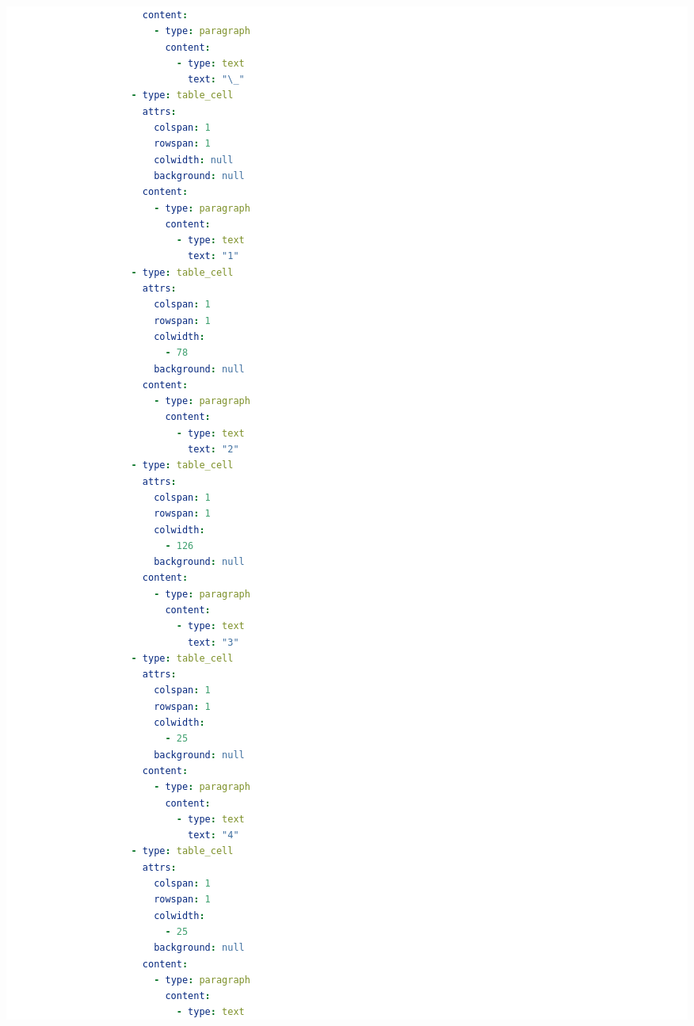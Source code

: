 ```yaml
                        content:
                          - type: paragraph
                            content:
                              - type: text
                                text: "\_"
                      - type: table_cell
                        attrs:
                          colspan: 1
                          rowspan: 1
                          colwidth: null
                          background: null
                        content:
                          - type: paragraph
                            content:
                              - type: text
                                text: "1"
                      - type: table_cell
                        attrs:
                          colspan: 1
                          rowspan: 1
                          colwidth:
                            - 78
                          background: null
                        content:
                          - type: paragraph
                            content:
                              - type: text
                                text: "2"
                      - type: table_cell
                        attrs:
                          colspan: 1
                          rowspan: 1
                          colwidth:
                            - 126
                          background: null
                        content:
                          - type: paragraph
                            content:
                              - type: text
                                text: "3"
                      - type: table_cell
                        attrs:
                          colspan: 1
                          rowspan: 1
                          colwidth:
                            - 25
                          background: null
                        content:
                          - type: paragraph
                            content:
                              - type: text
                                text: "4"
                      - type: table_cell
                        attrs:
                          colspan: 1
                          rowspan: 1
                          colwidth:
                            - 25
                          background: null
                        content:
                          - type: paragraph
                            content:
                              - type: text
```